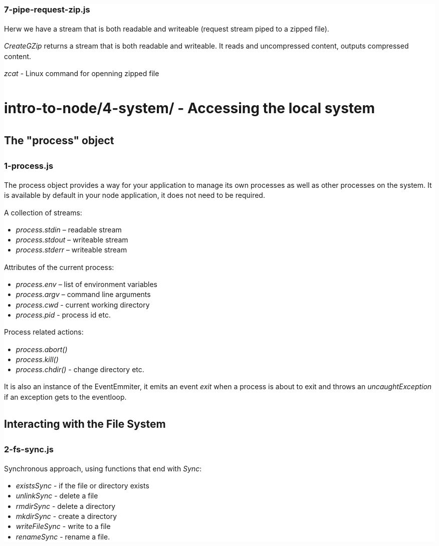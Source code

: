 ### 7-pipe-request-zip.js

Herw we have a stream that is both readable and writeable (request stream piped to a zipped file).

*CreateGZip* returns a stream that is both readable and writeable. It reads and uncompressed content, outputs compressed content.

*zcat* - Linux command for openning zipped file


# intro-to-node/4-system/ - Accessing the local system

## The "process" object

### 1-process.js

The process object provides a way for your application to manage its own processes as well as other processes on the system. It is available by default in your node application, it does not need to be required. 

A collection of streams:

- *process.stdin* – readable stream
- *process.stdout* – writeable stream
- *process.stderr* – writeable stream

Attributes of the current process:

- *process.env* – list of environment variables
- *process.argv* – command line arguments
- *process.cwd* - current working directory
- *process.pid* - process id etc.

Process related actions:
- *process.abort()*
- *process.kill()*
- *process.chdir()* - change directory etc.

It is also an instance of the EventEmmiter, it emits an event *exit* when a process is about to exit and throws an  *uncaughtException* if an exception gets to the eventloop. 


## Interacting with the File System
 

### 2-fs-sync.js
Synchronous approach, using functions that end with *Sync*:

- *existsSync* - if the file or directory exists
- *unlinkSync* - delete a file
- *rmdirSync* - delete a directory
- *mkdirSync* - create a directory
- *writeFileSync* - write to a file
- *renameSync* - rename a file.
